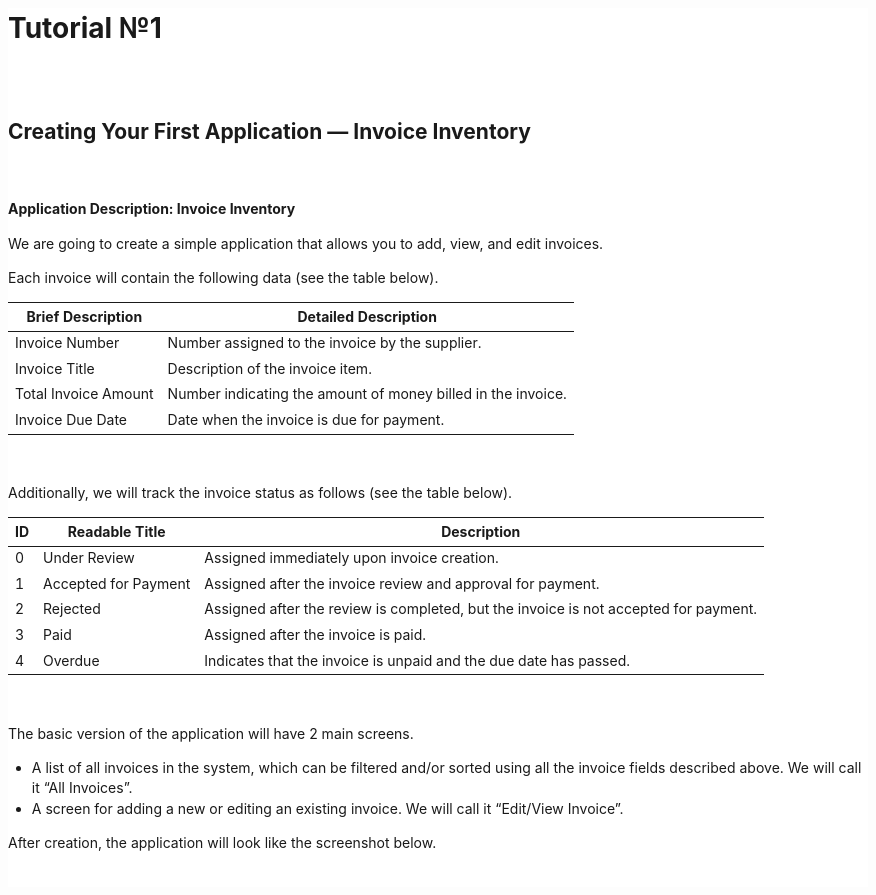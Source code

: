 # Tutorial №1

<br>

## Creating Your First Application — Invoice Inventory

<br>

**Application Description: Invoice Inventory**

We are going to create a simple application that allows you to add, view, and edit invoices.

Each invoice will contain the following data (see the table below).

| Brief Description    | Detailed Description                                         |
| -------------------- | ------------------------------------------------------------ |
| Invoice Number       | Number assigned to the invoice by the supplier.              |
| Invoice Title        | Description of the invoice item.                             |
| Total Invoice Amount | Number indicating the amount of money billed in the invoice. |
| Invoice Due Date     | Date when the invoice is due for payment.                    |

<br>

Additionally, we will track the invoice status as follows (see the table below).

| ID  | Readable Title       | Description                                                                          |
| --- | -------------------- | ------------------------------------------------------------------------------------ |
| 0   | Under Review         | Assigned immediately upon invoice creation.                                          |
| 1   | Accepted for Payment | Assigned after the invoice review and approval for payment.                          |
| 2   | Rejected             | Assigned after the review is completed, but the invoice is not accepted for payment. |
| 3   | Paid                 | Assigned after the invoice is paid.                                                  |
| 4   | Overdue              | Indicates that the invoice is unpaid and the due date has passed.                    |

<br>

The basic version of the application will have 2 main screens.

- A list of all invoices in the system, which can be filtered and/or sorted using all the invoice fields described above. We will call it “All Invoices”.
- A screen for adding a new or editing an existing invoice. We will call it “Edit/View Invoice”.

After creation, the application will look like the screenshot below.

<br>

